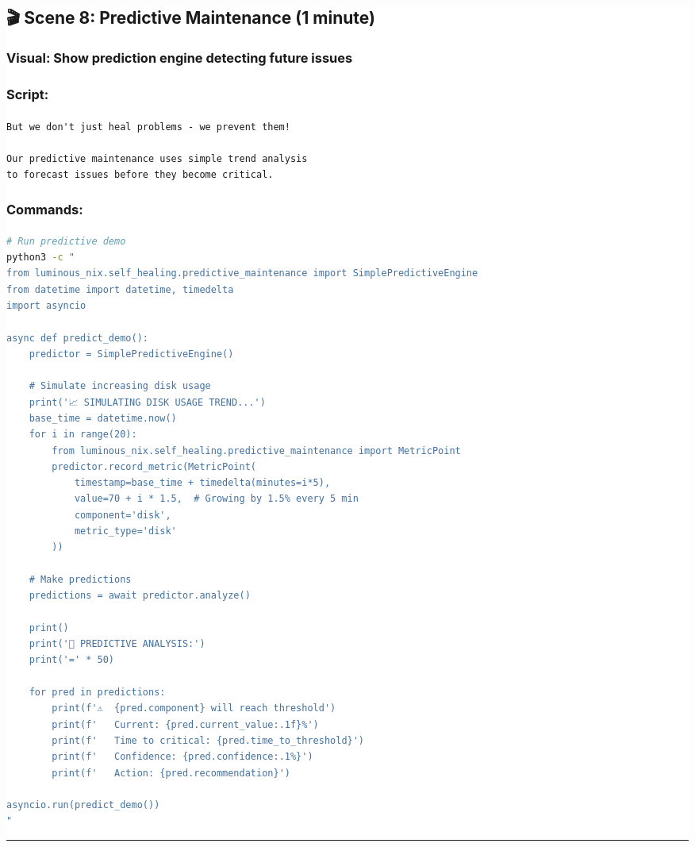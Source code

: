 
## 🎬 Scene 8: Predictive Maintenance (1 minute)

### Visual: Show prediction engine detecting future issues
### Script:
```
But we don't just heal problems - we prevent them!

Our predictive maintenance uses simple trend analysis
to forecast issues before they become critical.
```

### Commands:
```bash
# Run predictive demo
python3 -c "
from luminous_nix.self_healing.predictive_maintenance import SimplePredictiveEngine
from datetime import datetime, timedelta
import asyncio

async def predict_demo():
    predictor = SimplePredictiveEngine()
    
    # Simulate increasing disk usage
    print('📈 SIMULATING DISK USAGE TREND...')
    base_time = datetime.now()
    for i in range(20):
        from luminous_nix.self_healing.predictive_maintenance import MetricPoint
        predictor.record_metric(MetricPoint(
            timestamp=base_time + timedelta(minutes=i*5),
            value=70 + i * 1.5,  # Growing by 1.5% every 5 min
            component='disk',
            metric_type='disk'
        ))
    
    # Make predictions
    predictions = await predictor.analyze()
    
    print()
    print('🔮 PREDICTIVE ANALYSIS:')
    print('=' * 50)
    
    for pred in predictions:
        print(f'⚠️  {pred.component} will reach threshold')
        print(f'   Current: {pred.current_value:.1f}%')
        print(f'   Time to critical: {pred.time_to_threshold}')
        print(f'   Confidence: {pred.confidence:.1%}')
        print(f'   Action: {pred.recommendation}')

asyncio.run(predict_demo())
"
```

---